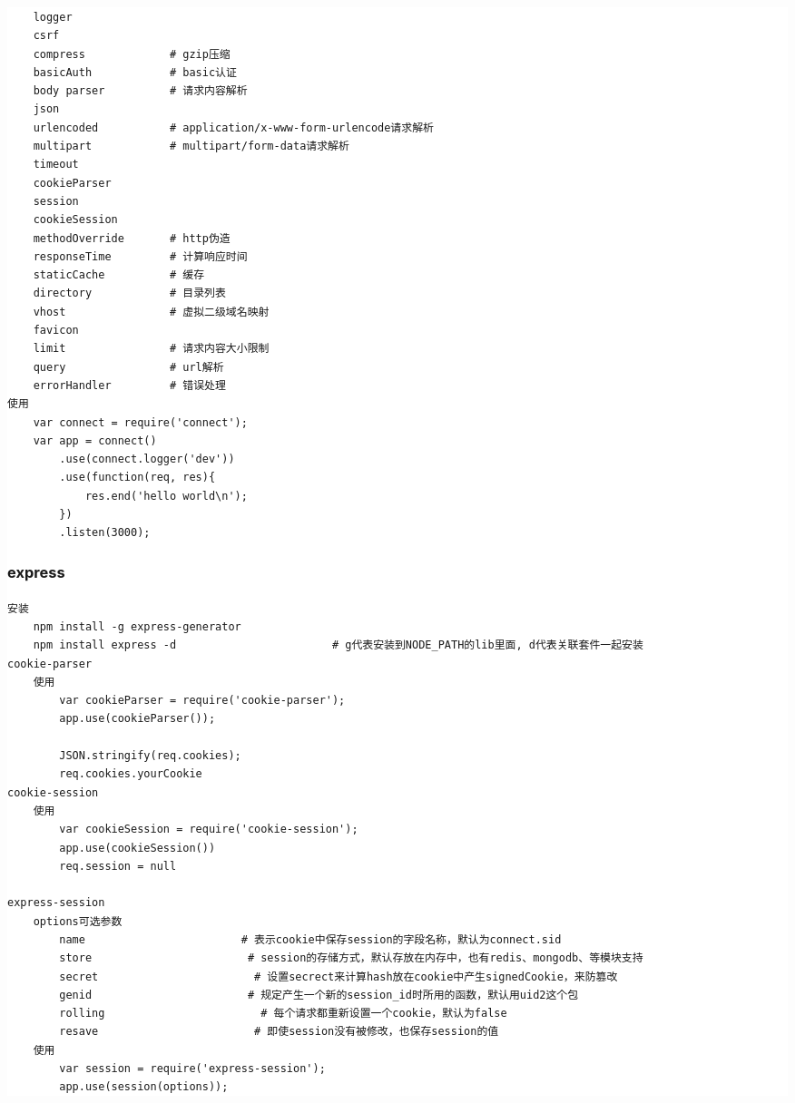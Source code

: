         logger
        csrf
        compress             # gzip压缩
        basicAuth            # basic认证
        body parser          # 请求内容解析
        json
        urlencoded           # application/x-www-form-urlencode请求解析
        multipart            # multipart/form-data请求解析
        timeout
        cookieParser
        session
        cookieSession
        methodOverride       # http伪造
        responseTime         # 计算响应时间
        staticCache          # 缓存
        directory            # 目录列表
        vhost                # 虚拟二级域名映射
        favicon
        limit                # 请求内容大小限制
        query                # url解析
        errorHandler         # 错误处理
    使用
        var connect = require('connect');
        var app = connect()
            .use(connect.logger('dev'))
            .use(function(req, res){
                res.end('hello world\n');
            })
            .listen(3000);
### express
    安装
        npm install -g express-generator
        npm install express -d                        # g代表安装到NODE_PATH的lib里面, d代表关联套件一起安装
    cookie-parser
        使用
            var cookieParser = require('cookie-parser');
            app.use(cookieParser());

            JSON.stringify(req.cookies);
            req.cookies.yourCookie
    cookie-session
        使用
            var cookieSession = require('cookie-session');
            app.use(cookieSession())
            req.session = null

    express-session
        options可选参数
            name                        # 表示cookie中保存session的字段名称，默认为connect.sid
            store                        # session的存储方式，默认存放在内存中，也有redis、mongodb、等模块支持
            secret                        # 设置secrect来计算hash放在cookie中产生signedCookie，来防篡改
            genid                        # 规定产生一个新的session_id时所用的函数，默认用uid2这个包
            rolling                        # 每个请求都重新设置一个cookie，默认为false
            resave                        # 即使session没有被修改，也保存session的值
        使用
            var session = require('express-session');
            app.use(session(options));
